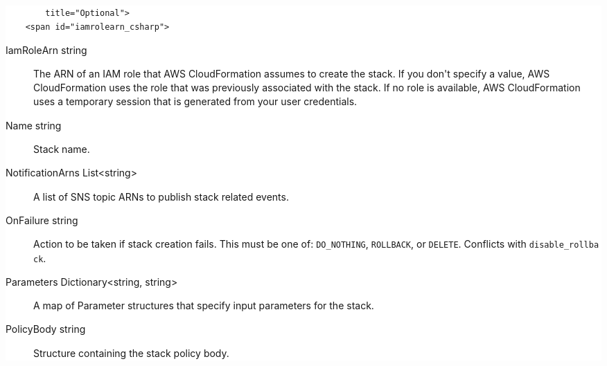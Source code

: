            title="Optional">
        <span id="iamrolearn_csharp">
<a data-swiftype-name="resource-property" data-swiftype-type="text" href="#iamrolearn_csharp" style="color: inherit; text-decoration: inherit;">Iam<wbr>Role<wbr>Arn</a>
</span>
        <span class="property-indicator"></span>
        <span class="property-type">string</span>
    </dt>
    <dd><p>The ARN of an IAM role that AWS CloudFormation assumes to create the stack. If you don't specify a value, AWS CloudFormation uses the role that was previously associated with the stack. If no role is available, AWS CloudFormation uses a temporary session that is generated from your user credentials.</p>
</dd><dt class="property-optional property-replacement"
            title="Optional">
        <span id="name_csharp">
<a data-swiftype-name="resource-property" data-swiftype-type="text" href="#name_csharp" style="color: inherit; text-decoration: inherit;">Name</a>
</span>
        <span class="property-indicator"></span>
        <span class="property-type">string</span>
    </dt>
    <dd><p>Stack name.</p>
</dd><dt class="property-optional"
            title="Optional">
        <span id="notificationarns_csharp">
<a data-swiftype-name="resource-property" data-swiftype-type="text" href="#notificationarns_csharp" style="color: inherit; text-decoration: inherit;">Notification<wbr>Arns</a>
</span>
        <span class="property-indicator"></span>
        <span class="property-type">List&lt;string&gt;</span>
    </dt>
    <dd><p>A list of SNS topic ARNs to publish stack related events.</p>
</dd><dt class="property-optional property-replacement"
            title="Optional">
        <span id="onfailure_csharp">
<a data-swiftype-name="resource-property" data-swiftype-type="text" href="#onfailure_csharp" style="color: inherit; text-decoration: inherit;">On<wbr>Failure</a>
</span>
        <span class="property-indicator"></span>
        <span class="property-type">string</span>
    </dt>
    <dd><p>Action to be taken if stack creation fails. This must be
one of: <code>DO_NOTHING</code>, <code>ROLLBACK</code>, or <code>DELETE</code>. Conflicts with <code>disable_rollback</code>.</p>
</dd><dt class="property-optional"
            title="Optional">
        <span id="parameters_csharp">
<a data-swiftype-name="resource-property" data-swiftype-type="text" href="#parameters_csharp" style="color: inherit; text-decoration: inherit;">Parameters</a>
</span>
        <span class="property-indicator"></span>
        <span class="property-type">Dictionary&lt;string, string&gt;</span>
    </dt>
    <dd><p>A map of Parameter structures that specify input parameters for the stack.</p>
</dd><dt class="property-optional"
            title="Optional">
        <span id="policybody_csharp">
<a data-swiftype-name="resource-property" data-swiftype-type="text" href="#policybody_csharp" style="color: inherit; text-decoration: inherit;">Policy<wbr>Body</a>
</span>
        <span class="property-indicator"></span>
        <span class="property-type">string</span>
    </dt>
    <dd><p>Structure containing the stack policy body.
